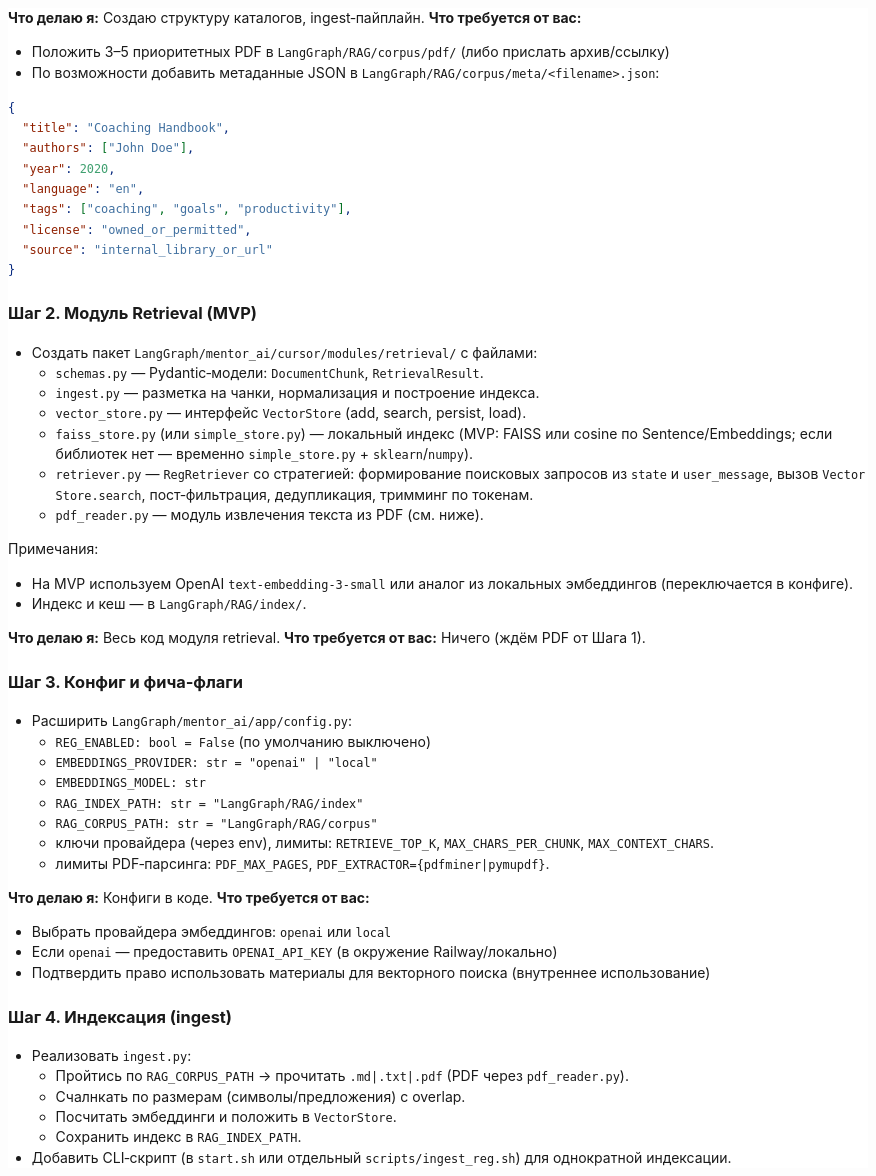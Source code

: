 **Что делаю я:** Создаю структуру каталогов, ingest‑пайплайн.
**Что требуется от вас:**
- Положить 3–5 приоритетных PDF в `LangGraph/RAG/corpus/pdf/` (либо прислать архив/ссылку)
- По возможности добавить метаданные JSON в `LangGraph/RAG/corpus/meta/<filename>.json`:
```json
{
  "title": "Coaching Handbook",
  "authors": ["John Doe"],
  "year": 2020,
  "language": "en",
  "tags": ["coaching", "goals", "productivity"],
  "license": "owned_or_permitted",
  "source": "internal_library_or_url"
}
```

### Шаг 2. Модуль Retrieval (MVP)
- Создать пакет `LangGraph/mentor_ai/cursor/modules/retrieval/` с файлами:
  - `schemas.py` — Pydantic‑модели: `DocumentChunk`, `RetrievalResult`.
  - `ingest.py` — разметка на чанки, нормализация и построение индекса.
  - `vector_store.py` — интерфейс `VectorStore` (add, search, persist, load).
  - `faiss_store.py` (или `simple_store.py`) — локальный индекс (MVP: FAISS или cosine по Sentence/Embeddings; если библиотек нет — временно `simple_store.py` + `sklearn`/`numpy`).
  - `retriever.py` — `RegRetriever` со стратегией: формирование поисковых запросов из `state` и `user_message`, вызов `VectorStore.search`, пост‑фильтрация, дедупликация, тримминг по токенам.
  - `pdf_reader.py` — модуль извлечения текста из PDF (см. ниже).

Примечания:
- На MVP используем OpenAI `text-embedding-3-small` или аналог из локальных эмбеддингов (переключается в конфиге).
- Индекс и кеш — в `LangGraph/RAG/index/`.

**Что делаю я:** Весь код модуля retrieval.
**Что требуется от вас:** Ничего (ждём PDF от Шага 1).

### Шаг 3. Конфиг и фича‑флаги
- Расширить `LangGraph/mentor_ai/app/config.py`:
  - `REG_ENABLED: bool = False` (по умолчанию выключено)
  - `EMBEDDINGS_PROVIDER: str = "openai" | "local"`
  - `EMBEDDINGS_MODEL: str`
  - `RAG_INDEX_PATH: str = "LangGraph/RAG/index"`
  - `RAG_CORPUS_PATH: str = "LangGraph/RAG/corpus"`
  - ключи провайдера (через env), лимиты: `RETRIEVE_TOP_K`, `MAX_CHARS_PER_CHUNK`, `MAX_CONTEXT_CHARS`.
  - лимиты PDF‑парсинга: `PDF_MAX_PAGES`, `PDF_EXTRACTOR={pdfminer|pymupdf}`.

**Что делаю я:** Конфиги в коде.
**Что требуется от вас:**
- Выбрать провайдера эмбеддингов: `openai` или `local`
- Если `openai` — предоставить `OPENAI_API_KEY` (в окружение Railway/локально)
- Подтвердить право использовать материалы для векторного поиска (внутреннее использование)

### Шаг 4. Индексация (ingest)
- Реализовать `ingest.py`:
  - Пройтись по `RAG_CORPUS_PATH` → прочитать `.md|.txt|.pdf` (PDF через `pdf_reader.py`).
  - Счалнкать по размерам (символы/предложения) с overlap.
  - Посчитать эмбеддинги и положить в `VectorStore`.
  - Сохранить индекс в `RAG_INDEX_PATH`.
- Добавить CLI‑скрипт (в `start.sh` или отдельный `scripts/ingest_reg.sh`) для однократной индексации.
